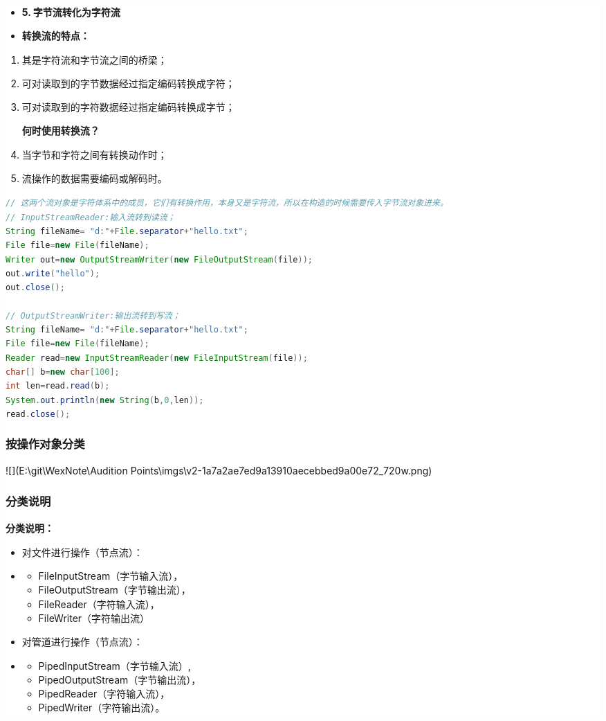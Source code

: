 - **5. 字节流转化为字符流**

- **转换流的特点：**

1. 其是字符流和字节流之间的桥梁；

2. 可对读取到的字节数据经过指定编码转换成字符；

3. 可对读取到的字符数据经过指定编码转换成字节；

   **何时使用转换流？**

4. 当字节和字符之间有转换动作时；

5. 流操作的数据需要编码或解码时。

```java
// 这两个流对象是字符体系中的成员，它们有转换作用，本身又是字符流，所以在构造的时候需要传入字节流对象进来。
// InputStreamReader:输入流转到读流；
String fileName= "d:"+File.separator+"hello.txt";
File file=new File(fileName);
Writer out=new OutputStreamWriter(new FileOutputStream(file));
out.write("hello");
out.close();

// OutputStreamWriter:输出流转到写流；
String fileName= "d:"+File.separator+"hello.txt";
File file=new File(fileName);
Reader read=new InputStreamReader(new FileInputStream(file));
char[] b=new char[100];
int len=read.read(b);
System.out.println(new String(b,0,len));
read.close();
```

### 按操作对象分类

![](E:\git\WexNote\Audition Points\imgs\v2-1a7a2ae7ed9a13910aecebbed9a00e72_720w.png)

### 分类说明

**分类说明：**

- 对文件进行操作（节点流）：

- - FileInputStream（字节输入流），
  - FileOutputStream（字节输出流），
  - FileReader（字符输入流），
  - FileWriter（字符输出流）

- 对管道进行操作（节点流）：

- - PipedInputStream（字节输入流）,
  - PipedOutputStream（字节输出流），
  - PipedReader（字符输入流），
  - PipedWriter（字符输出流）。
    